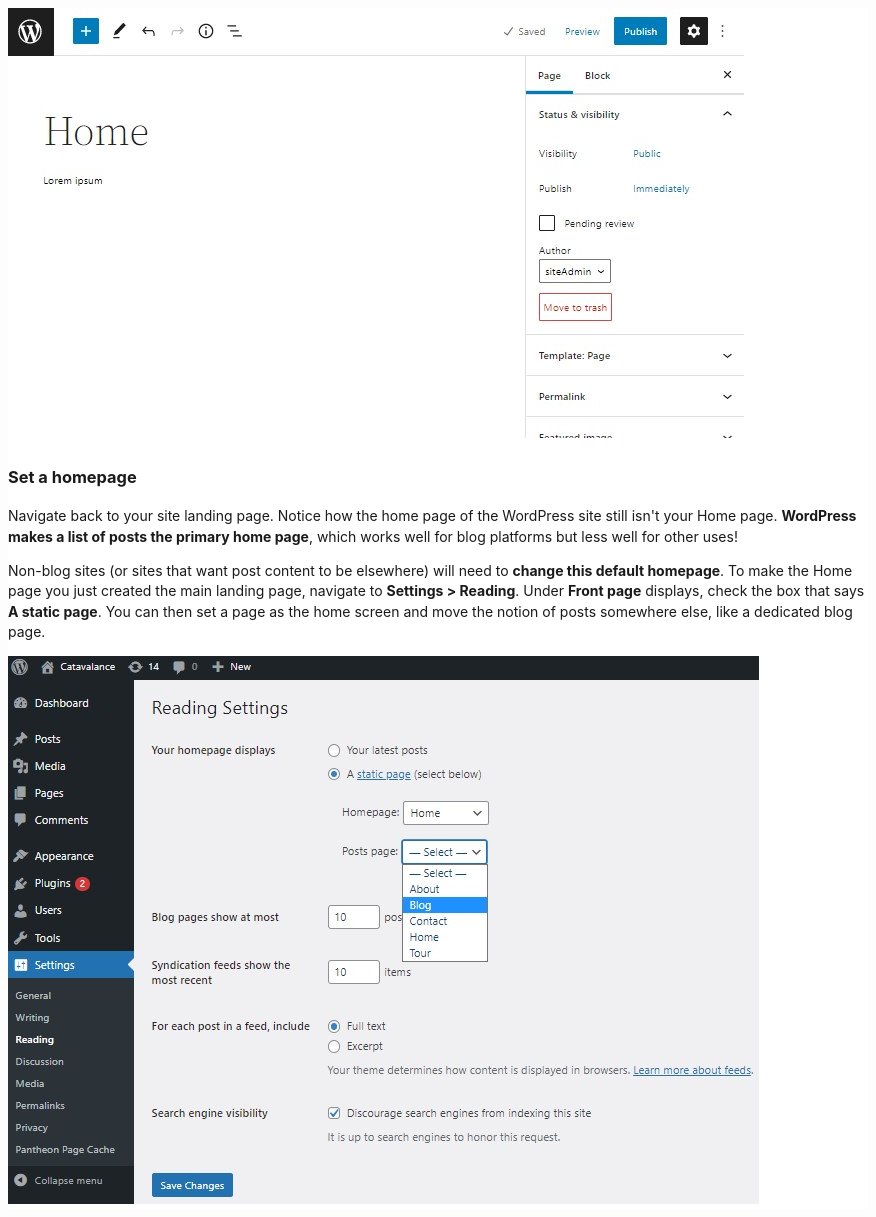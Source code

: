 ![figure 4](./img/add_new_page.jpg)

### Set a homepage
Navigate back to your site landing page. Notice how the home page of the WordPress site still isn't your Home page. **WordPress makes a list of posts the primary home page**, which works well for blog platforms but less well for other uses!

Non-blog sites (or sites that want post content to be elsewhere) will need to **change this default homepage**. To make the Home page you just created the main landing page, navigate to **Settings > Reading**. Under **Front page** displays, check the box that says **A static page**. You can then set a page as the home screen and move the notion of posts somewhere else, like a dedicated blog page.

![figure 5](./img/reading_settings.jpg)
